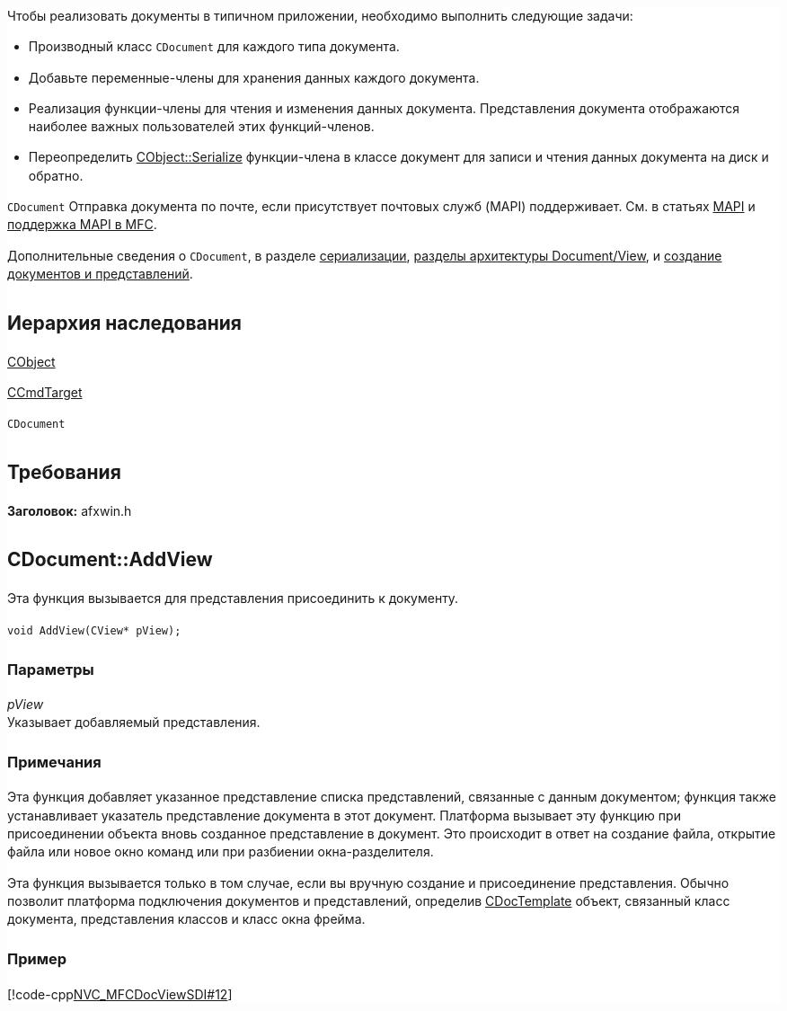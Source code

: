  Чтобы реализовать документы в типичном приложении, необходимо выполнить следующие задачи:  
  
-   Производный класс `CDocument` для каждого типа документа.  
  
-   Добавьте переменные-члены для хранения данных каждого документа.  
  
-   Реализация функции-члены для чтения и изменения данных документа. Представления документа отображаются наиболее важных пользователей этих функций-членов.  
  
-   Переопределить [CObject::Serialize](../../mfc/reference/cobject-class.md#serialize) функции-члена в классе документ для записи и чтения данных документа на диск и обратно.  
  
 `CDocument` Отправка документа по почте, если присутствует почтовых служб (MAPI) поддерживает. См. в статьях [MAPI](../../mfc/mapi.md) и [поддержка MAPI в MFC](../../mfc/mapi-support-in-mfc.md).  
  
 Дополнительные сведения о `CDocument`, в разделе [сериализации](../../mfc/serialization-in-mfc.md), [разделы архитектуры Document/View](../../mfc/document-view-architecture.md), и [создание документов и представлений](../../mfc/document-view-creation.md).  
  
## <a name="inheritance-hierarchy"></a>Иерархия наследования  
 [CObject](../../mfc/reference/cobject-class.md)  
  
 [CCmdTarget](../../mfc/reference/ccmdtarget-class.md)  
  
 `CDocument`  
  
## <a name="requirements"></a>Требования  
 **Заголовок:** afxwin.h  
  
##  <a name="addview"></a>  CDocument::AddView  
 Эта функция вызывается для представления присоединить к документу.  
  
```  
void AddView(CView* pView);
```  
  
### <a name="parameters"></a>Параметры  
 *pView*  
 Указывает добавляемый представления.  
  
### <a name="remarks"></a>Примечания  
 Эта функция добавляет указанное представление списка представлений, связанные с данным документом; функция также устанавливает указатель представление документа в этот документ. Платформа вызывает эту функцию при присоединении объекта вновь созданное представление в документ. Это происходит в ответ на создание файла, открытие файла или новое окно команд или при разбиении окна-разделителя.  
  
 Эта функция вызывается только в том случае, если вы вручную создание и присоединение представления. Обычно позволит платформа подключения документов и представлений, определив [CDocTemplate](../../mfc/reference/cdoctemplate-class.md) объект, связанный класс документа, представления классов и класс окна фрейма.  
  
### <a name="example"></a>Пример  
 [!code-cpp[NVC_MFCDocViewSDI#12](../../mfc/codesnippet/cpp/cdocument-class_1.cpp)]  
  